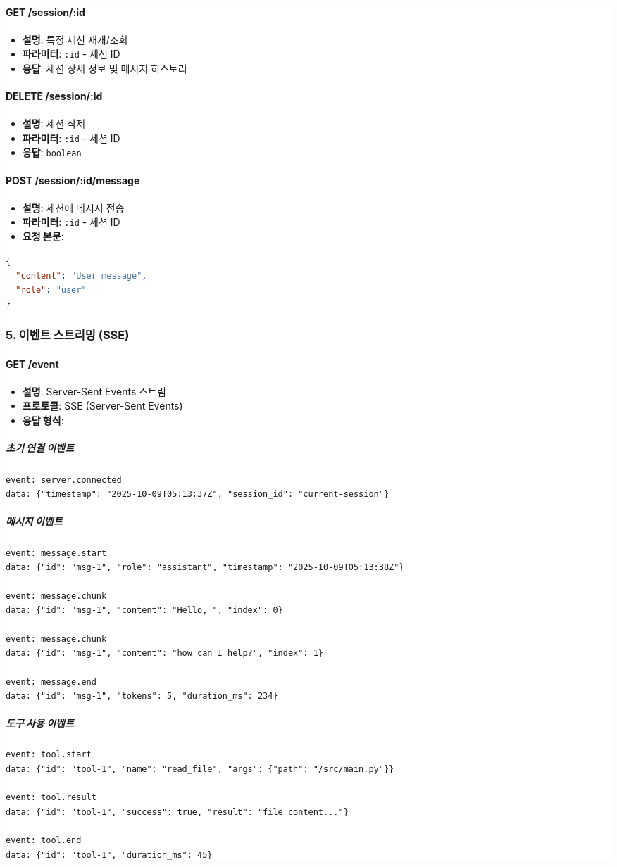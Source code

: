 #### GET /session/:id
- **설명**: 특정 세션 재개/조회
- **파라미터**: `:id` - 세션 ID
- **응답**: 세션 상세 정보 및 메시지 히스토리

#### DELETE /session/:id
- **설명**: 세션 삭제
- **파라미터**: `:id` - 세션 ID
- **응답**: `boolean`

#### POST /session/:id/message
- **설명**: 세션에 메시지 전송
- **파라미터**: `:id` - 세션 ID
- **요청 본문**:
```json
{
  "content": "User message",
  "role": "user"
}
```

### 5. 이벤트 스트리밍 (SSE)

#### GET /event
- **설명**: Server-Sent Events 스트림
- **프로토콜**: SSE (Server-Sent Events)
- **응답 형식**:

##### 초기 연결 이벤트
```
event: server.connected
data: {"timestamp": "2025-10-09T05:13:37Z", "session_id": "current-session"}
```

##### 메시지 이벤트
```
event: message.start
data: {"id": "msg-1", "role": "assistant", "timestamp": "2025-10-09T05:13:38Z"}

event: message.chunk
data: {"id": "msg-1", "content": "Hello, ", "index": 0}

event: message.chunk
data: {"id": "msg-1", "content": "how can I help?", "index": 1}

event: message.end
data: {"id": "msg-1", "tokens": 5, "duration_ms": 234}
```

##### 도구 사용 이벤트
```
event: tool.start
data: {"id": "tool-1", "name": "read_file", "args": {"path": "/src/main.py"}}

event: tool.result
data: {"id": "tool-1", "success": true, "result": "file content..."}

event: tool.end
data: {"id": "tool-1", "duration_ms": 45}
```
